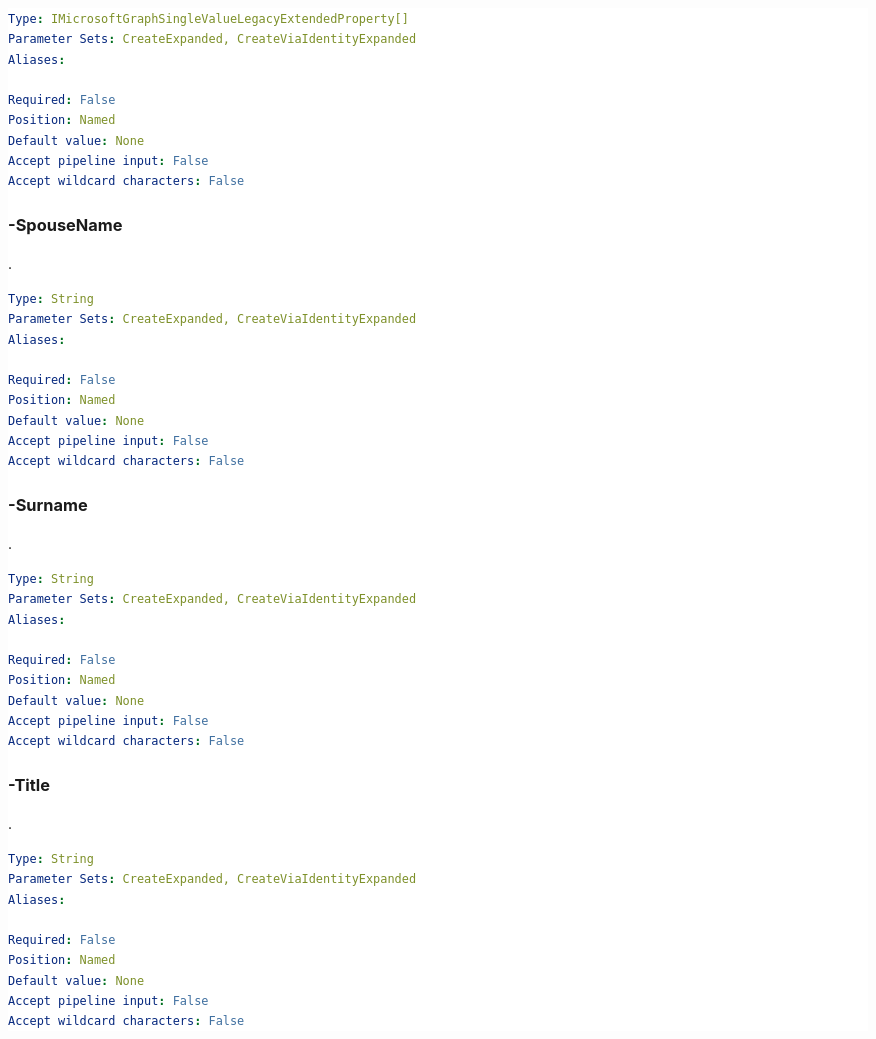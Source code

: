 ```yaml
Type: IMicrosoftGraphSingleValueLegacyExtendedProperty[]
Parameter Sets: CreateExpanded, CreateViaIdentityExpanded
Aliases:

Required: False
Position: Named
Default value: None
Accept pipeline input: False
Accept wildcard characters: False
```

### -SpouseName
.

```yaml
Type: String
Parameter Sets: CreateExpanded, CreateViaIdentityExpanded
Aliases:

Required: False
Position: Named
Default value: None
Accept pipeline input: False
Accept wildcard characters: False
```

### -Surname
.

```yaml
Type: String
Parameter Sets: CreateExpanded, CreateViaIdentityExpanded
Aliases:

Required: False
Position: Named
Default value: None
Accept pipeline input: False
Accept wildcard characters: False
```

### -Title
.

```yaml
Type: String
Parameter Sets: CreateExpanded, CreateViaIdentityExpanded
Aliases:

Required: False
Position: Named
Default value: None
Accept pipeline input: False
Accept wildcard characters: False
```
